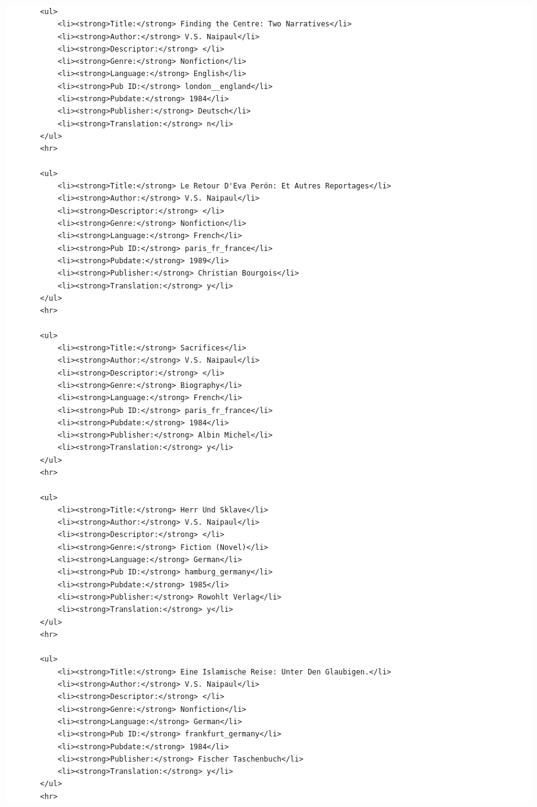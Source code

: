             <ul>
                <li><strong>Title:</strong> Finding the Centre: Two Narratives</li>
                <li><strong>Author:</strong> V.S. Naipaul</li>
                <li><strong>Descriptor:</strong> </li>
                <li><strong>Genre:</strong> Nonfiction</li>
                <li><strong>Language:</strong> English</li>
                <li><strong>Pub ID:</strong> london__england</li>
                <li><strong>Pubdate:</strong> 1984</li>
                <li><strong>Publisher:</strong> Deutsch</li>
                <li><strong>Translation:</strong> n</li>
            </ul>
            <hr>
            
            <ul>
                <li><strong>Title:</strong> Le Retour D'Eva Perón: Et Autres Reportages</li>
                <li><strong>Author:</strong> V.S. Naipaul</li>
                <li><strong>Descriptor:</strong> </li>
                <li><strong>Genre:</strong> Nonfiction</li>
                <li><strong>Language:</strong> French</li>
                <li><strong>Pub ID:</strong> paris_fr_france</li>
                <li><strong>Pubdate:</strong> 1989</li>
                <li><strong>Publisher:</strong> Christian Bourgois</li>
                <li><strong>Translation:</strong> y</li>
            </ul>
            <hr>
            
            <ul>
                <li><strong>Title:</strong> Sacrifices</li>
                <li><strong>Author:</strong> V.S. Naipaul</li>
                <li><strong>Descriptor:</strong> </li>
                <li><strong>Genre:</strong> Biography</li>
                <li><strong>Language:</strong> French</li>
                <li><strong>Pub ID:</strong> paris_fr_france</li>
                <li><strong>Pubdate:</strong> 1984</li>
                <li><strong>Publisher:</strong> Albin Michel</li>
                <li><strong>Translation:</strong> y</li>
            </ul>
            <hr>
            
            <ul>
                <li><strong>Title:</strong> Herr Und Sklave</li>
                <li><strong>Author:</strong> V.S. Naipaul</li>
                <li><strong>Descriptor:</strong> </li>
                <li><strong>Genre:</strong> Fiction (Novel)</li>
                <li><strong>Language:</strong> German</li>
                <li><strong>Pub ID:</strong> hamburg_germany</li>
                <li><strong>Pubdate:</strong> 1985</li>
                <li><strong>Publisher:</strong> Rowohlt Verlag</li>
                <li><strong>Translation:</strong> y</li>
            </ul>
            <hr>
            
            <ul>
                <li><strong>Title:</strong> Eine Islamische Reise: Unter Den Glaubigen.</li>
                <li><strong>Author:</strong> V.S. Naipaul</li>
                <li><strong>Descriptor:</strong> </li>
                <li><strong>Genre:</strong> Nonfiction</li>
                <li><strong>Language:</strong> German</li>
                <li><strong>Pub ID:</strong> frankfurt_germany</li>
                <li><strong>Pubdate:</strong> 1984</li>
                <li><strong>Publisher:</strong> Fischer Taschenbuch</li>
                <li><strong>Translation:</strong> y</li>
            </ul>
            <hr>
            